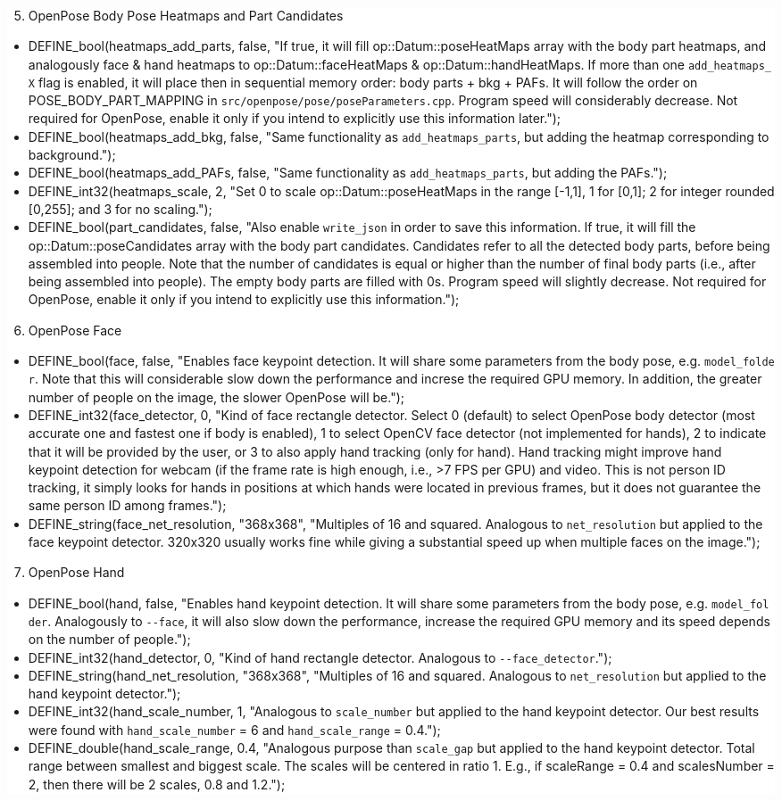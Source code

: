 5. OpenPose Body Pose Heatmaps and Part Candidates
- DEFINE_bool(heatmaps_add_parts,         false,          "If true, it will fill op::Datum::poseHeatMaps array with the body part heatmaps, and analogously face & hand heatmaps to op::Datum::faceHeatMaps & op::Datum::handHeatMaps. If more than one `add_heatmaps_X` flag is enabled, it will place then in sequential memory order: body parts + bkg + PAFs. It will follow the order on POSE_BODY_PART_MAPPING in `src/openpose/pose/poseParameters.cpp`. Program speed will considerably decrease. Not required for OpenPose, enable it only if you intend to explicitly use this information later.");
- DEFINE_bool(heatmaps_add_bkg,           false,          "Same functionality as `add_heatmaps_parts`, but adding the heatmap corresponding to background.");
- DEFINE_bool(heatmaps_add_PAFs,          false,          "Same functionality as `add_heatmaps_parts`, but adding the PAFs.");
- DEFINE_int32(heatmaps_scale,            2,              "Set 0 to scale op::Datum::poseHeatMaps in the range [-1,1], 1 for [0,1]; 2 for integer rounded [0,255]; and 3 for no scaling.");
- DEFINE_bool(part_candidates,            false,          "Also enable `write_json` in order to save this information. If true, it will fill the op::Datum::poseCandidates array with the body part candidates. Candidates refer to all the detected body parts, before being assembled into people. Note that the number of candidates is equal or higher than the number of final body parts (i.e., after being assembled into people). The empty body parts are filled with 0s. Program speed will slightly decrease. Not required for OpenPose, enable it only if you intend to explicitly use this information.");

6. OpenPose Face
- DEFINE_bool(face,                       false,          "Enables face keypoint detection. It will share some parameters from the body pose, e.g. `model_folder`. Note that this will considerable slow down the performance and increse the required GPU memory. In addition, the greater number of people on the image, the slower OpenPose will be.");
- DEFINE_int32(face_detector,             0,              "Kind of face rectangle detector. Select 0 (default) to select OpenPose body detector (most accurate one and fastest one if body is enabled), 1 to select OpenCV face detector (not implemented for hands), 2 to indicate that it will be provided by the user, or 3 to also apply hand tracking (only for hand). Hand tracking might improve hand keypoint detection for webcam (if the frame rate is high enough, i.e., >7 FPS per GPU) and video. This is not person ID tracking, it simply looks for hands in positions at which hands were located in previous frames, but it does not guarantee the same person ID among frames.");
- DEFINE_string(face_net_resolution,      "368x368",      "Multiples of 16 and squared. Analogous to `net_resolution` but applied to the face keypoint detector. 320x320 usually works fine while giving a substantial speed up when multiple faces on the image.");

7. OpenPose Hand
- DEFINE_bool(hand,                       false,          "Enables hand keypoint detection. It will share some parameters from the body pose, e.g. `model_folder`. Analogously to `--face`, it will also slow down the performance, increase the required GPU memory and its speed depends on the number of people.");
- DEFINE_int32(hand_detector,             0,              "Kind of hand rectangle detector. Analogous to `--face_detector`.");
- DEFINE_string(hand_net_resolution,      "368x368",      "Multiples of 16 and squared. Analogous to `net_resolution` but applied to the hand keypoint detector.");
- DEFINE_int32(hand_scale_number,         1,              "Analogous to `scale_number` but applied to the hand keypoint detector. Our best results were found with `hand_scale_number` = 6 and `hand_scale_range` = 0.4.");
- DEFINE_double(hand_scale_range,         0.4,            "Analogous purpose than `scale_gap` but applied to the hand keypoint detector. Total range between smallest and biggest scale. The scales will be centered in ratio 1. E.g., if scaleRange = 0.4 and scalesNumber = 2, then there will be 2 scales, 0.8 and 1.2.");
